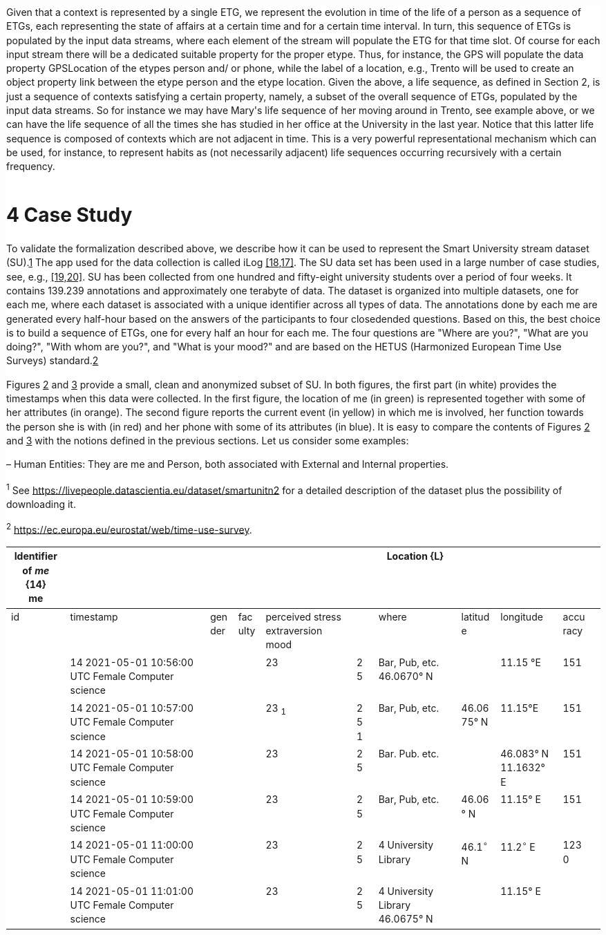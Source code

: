 Given that a context is represented by a single ETG, we represent the evolution in time of the life of a person as a sequence of ETGs, each representing the state of affairs at a certain time and for a certain time interval. In turn, this sequence of ETGs is populated by the input data streams, where each element of the stream will populate the ETG for that time slot. Of course for each input stream there will be a dedicated suitable property for the proper etype. Thus, for instance, the GPS will populate the data property GPSLocation of the etypes person and/ or phone, while the label of a location, e.g., Trento will be used to create an object property link between the etype person and the etype location. Given the above, a life sequence, as defined in Section 2, is just a sequence of contexts satisfying a certain property, namely, a subset of the overall sequence of ETGs, populated by the input data streams. So for instance we may have Mary's life sequence of her moving around in Trento, see example above, or we can have the life sequence of all the times she has studied in her office at the University in the last year. Notice that this latter life sequence is composed of contexts which are not adjacent in time. This is a very powerful representational mechanism which can be used, for instance, to represent habits as (not necessarily adjacent) life sequences occurring recursively with a certain frequency.

# <span id="page-5-0"></span>4 Case Study

To validate the formalization described above, we describe how it can be used to represent the Smart University stream dataset (SU).[1](#page-5-1) The app used for the data collection is called iLog [\[18](#page-7-15)[,17\]](#page-7-16). The SU data set has been used in a large number of case studies, see, e.g., [\[19,](#page-7-17)[20\]](#page-7-18). SU has been collected from one hundred and fifty-eight university students over a period of four weeks. It contains 139.239 annotations and approximately one terabyte of data. The dataset is organized into multiple datasets, one for each me, where each dataset is associated with a unique identifier across all types of data. The annotations done by each me are generated every half-hour based on the answers of the participants to four closedended questions. Based on this, the best choice is to build a sequence of ETGs, one for every half an hour for each me. The four questions are "Where are you?", "What are you doing?", "With whom are you?", and "What is your mood?" and are based on the HETUS (Harmonized European Time Use Surveys) standard.[2](#page-5-2)

Figures [2](#page-6-2) and [3](#page-6-3) provide a small, clean and anonymized subset of SU. In both figures, the first part (in white) provides the timestamps when this data were collected. In the first figure, the location of me (in green) is represented together with some of her attributes (in orange). The second figure reports the current event (in yellow) in which me is involved, her function towards the person she is with (in red) and her phone with some of its attributes (in blue). It is easy to compare the contents of Figures [2](#page-6-2) and [3](#page-6-3) with the notions defined in the previous sections. Let us consider some examples:

– Human Entities: They are me and Person, both associated with External and Internal properties.

<span id="page-5-1"></span><sup>1</sup> See <https://livepeople.datascientia.eu/dataset/smartunitn2> for a detailed description of the dataset plus the possibility of downloading it.

<span id="page-5-2"></span><sup>2</sup> https://ec.europa.eu/eurostat/web/time-use-survey.

| Identifier of $me$ $\{14\}$<br>me |                                                    |        |         |                                    |     | Location {L}                               |                |                      |          |  |
|-----------------------------------|----------------------------------------------------|--------|---------|------------------------------------|-----|--------------------------------------------|----------------|----------------------|----------|--|
| id                                | timestamp                                          | gender | faculty | perceived stress extraversion mood |     | where                                      | latitude       | longitude            | accuracy |  |
|                                   | 14 2021-05-01 10:56:00 UTC Female Computer science |        |         | 23                                 | 25  | Bar, Pub, etc. 46.0670° N                  |                | $11.15$ °E           | 151      |  |
|                                   | 14 2021-05-01 10:57:00 UTC Female Computer science |        |         | 23 <sub>1</sub>                    | 251 | Bar, Pub, etc.                             | 46.0675° N     | 11.15°E              | 151      |  |
|                                   | 14 2021-05-01 10:58:00 UTC Female Computer science |        |         | 23                                 | 25  | Bar. Pub. etc.                             |                | 46.083° N 11.1632° E | 151      |  |
|                                   | 14 2021-05-01 10:59:00 UTC Female Computer science |        |         | 23                                 | 25  | Bar, Pub, etc.                             | $46.06°$ N     | 11.15° E             | 151      |  |
|                                   | 14 2021-05-01 11:00:00 UTC Female Computer science |        |         | 23                                 | 25  | 4 University Library                       | $46.1^\circ$ N | $11.2^{\circ}$ E     | 1230     |  |
|                                   | 14 2021-05-01 11:01:00 UTC Female Computer science |        |         | 23                                 | 25  | 4 University Library 46.0675° N            |                | 11.15° E             |          |  |